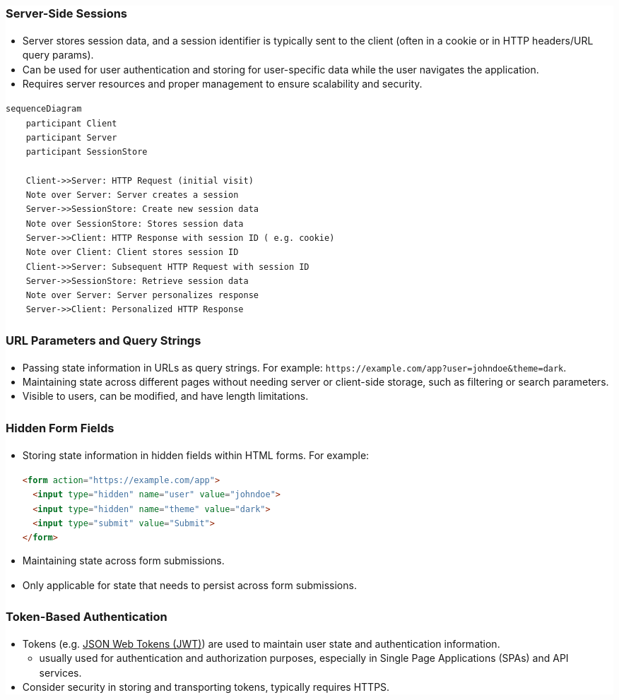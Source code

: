 ### Server-Side Sessions

- Server stores session data, and a session identifier is typically sent to the client (often in a cookie or in HTTP headers/URL query params).
- Can be used for user authentication and storing for user-specific data while the user navigates the application.
- Requires server resources and proper management to ensure scalability and security.

```mermaid
sequenceDiagram
    participant Client
    participant Server
    participant SessionStore

    Client->>Server: HTTP Request (initial visit)
    Note over Server: Server creates a session
    Server->>SessionStore: Create new session data
    Note over SessionStore: Stores session data
    Server->>Client: HTTP Response with session ID ( e.g. cookie)
    Note over Client: Client stores session ID
    Client->>Server: Subsequent HTTP Request with session ID
    Server->>SessionStore: Retrieve session data
    Note over Server: Server personalizes response
    Server->>Client: Personalized HTTP Response
```

### URL Parameters and Query Strings

- Passing state information in URLs as query strings. For example: `https://example.com/app?user=johndoe&theme=dark`.
- Maintaining state across different pages without needing server or client-side storage, such as filtering or search parameters.
- Visible to users, can be modified, and have length limitations.

### Hidden Form Fields

- Storing state information in hidden fields within HTML forms. For example:

  ```html
  <form action="https://example.com/app">
    <input type="hidden" name="user" value="johndoe">
    <input type="hidden" name="theme" value="dark">
    <input type="submit" value="Submit">
  </form>
  ```

- Maintaining state across form submissions.
- Only applicable for state that needs to persist across form submissions.

### Token-Based Authentication

- Tokens (e.g. [JSON Web Tokens (JWT)](https://jwt.io/)) are used to maintain user state and authentication information.
    - usually used for authentication and authorization purposes, especially in Single Page Applications (SPAs) and API services.
- Consider security in storing and transporting tokens, typically requires HTTPS.
